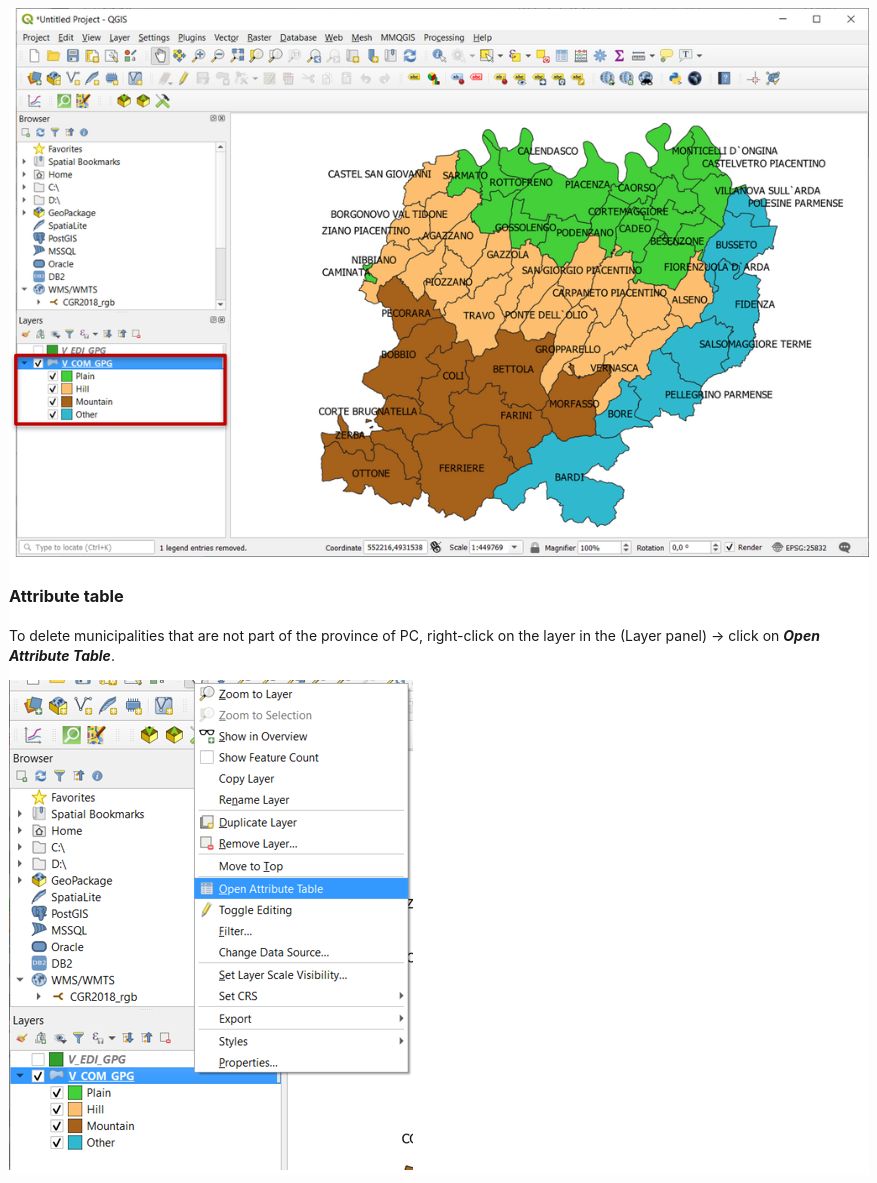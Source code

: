 ![Categorized symbol example](../assets/img/categorized-piacenza.png "Categorized symbol example")

### Attribute table

To delete municipalities that are not part of the province of PC, right-click on the layer in the (Layer panel) → click on ***Open Attribute Table***.

![Open attribute table](../assets/img/attribute-table.png "Open attribute table")
